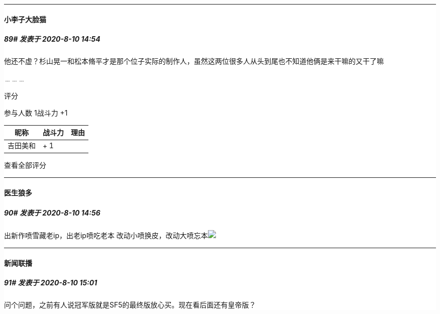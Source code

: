 



-----

####  小李子大脸猫  
##### 89#       发表于 2020-8-10 14:54




他还不虚？杉山晃一和松本脩平才是那个位子实际的制作人，虽然这两位很多人从头到尾也不知道他俩是来干嘛的又干了嘛



﹍﹍﹍

评分





 参与人数 1战斗力 +1

|昵称|战斗力|理由|
|----|---|---|
| 吉田美和| + 1||



查看全部评分






-----

####  医生狼多  
##### 90#       发表于 2020-8-10 14:56




出新作喷雪藏老ip，出老ip喷吃老本
改动小喷换皮，改动大喷忘本<img src="https://static.saraba1st.com/image/smiley/face2017/037.png" referrerpolicy="no-referrer">







-----

####  新闻联播  
##### 91#       发表于 2020-8-10 15:01




问个问题，之前有人说冠军版就是SF5的最终版放心买。现在看后面还有皇帝版？




